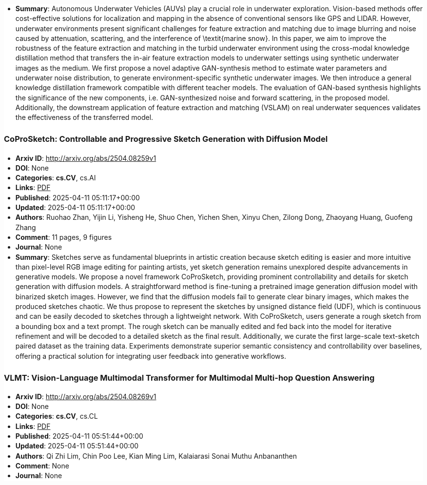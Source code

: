 - **Summary**: Autonomous Underwater Vehicles (AUVs) play a crucial role in underwater exploration. Vision-based methods offer cost-effective solutions for localization and mapping in the absence of conventional sensors like GPS and LIDAR. However, underwater environments present significant challenges for feature extraction and matching due to image blurring and noise caused by attenuation, scattering, and the interference of \textit{marine snow}. In this paper, we aim to improve the robustness of the feature extraction and matching in the turbid underwater environment using the cross-modal knowledge distillation method that transfers the in-air feature extraction models to underwater settings using synthetic underwater images as the medium. We first propose a novel adaptive GAN-synthesis method to estimate water parameters and underwater noise distribution, to generate environment-specific synthetic underwater images. We then introduce a general knowledge distillation framework compatible with different teacher models. The evaluation of GAN-based synthesis highlights the significance of the new components, i.e. GAN-synthesized noise and forward scattering, in the proposed model. Additionally, the downstream application of feature extraction and matching (VSLAM) on real underwater sequences validates the effectiveness of the transferred model.



### CoProSketch: Controllable and Progressive Sketch Generation with Diffusion Model
- **Arxiv ID**: http://arxiv.org/abs/2504.08259v1
- **DOI**: None
- **Categories**: **cs.CV**, cs.AI
- **Links**: [PDF](http://arxiv.org/pdf/2504.08259v1)
- **Published**: 2025-04-11 05:11:17+00:00
- **Updated**: 2025-04-11 05:11:17+00:00
- **Authors**: Ruohao Zhan, Yijin Li, Yisheng He, Shuo Chen, Yichen Shen, Xinyu Chen, Zilong Dong, Zhaoyang Huang, Guofeng Zhang
- **Comment**: 11 pages, 9 figures
- **Journal**: None
- **Summary**: Sketches serve as fundamental blueprints in artistic creation because sketch editing is easier and more intuitive than pixel-level RGB image editing for painting artists, yet sketch generation remains unexplored despite advancements in generative models. We propose a novel framework CoProSketch, providing prominent controllability and details for sketch generation with diffusion models. A straightforward method is fine-tuning a pretrained image generation diffusion model with binarized sketch images. However, we find that the diffusion models fail to generate clear binary images, which makes the produced sketches chaotic. We thus propose to represent the sketches by unsigned distance field (UDF), which is continuous and can be easily decoded to sketches through a lightweight network. With CoProSketch, users generate a rough sketch from a bounding box and a text prompt. The rough sketch can be manually edited and fed back into the model for iterative refinement and will be decoded to a detailed sketch as the final result. Additionally, we curate the first large-scale text-sketch paired dataset as the training data. Experiments demonstrate superior semantic consistency and controllability over baselines, offering a practical solution for integrating user feedback into generative workflows.



### VLMT: Vision-Language Multimodal Transformer for Multimodal Multi-hop Question Answering
- **Arxiv ID**: http://arxiv.org/abs/2504.08269v1
- **DOI**: None
- **Categories**: **cs.CV**, cs.CL
- **Links**: [PDF](http://arxiv.org/pdf/2504.08269v1)
- **Published**: 2025-04-11 05:51:44+00:00
- **Updated**: 2025-04-11 05:51:44+00:00
- **Authors**: Qi Zhi Lim, Chin Poo Lee, Kian Ming Lim, Kalaiarasi Sonai Muthu Anbananthen
- **Comment**: None
- **Journal**: None